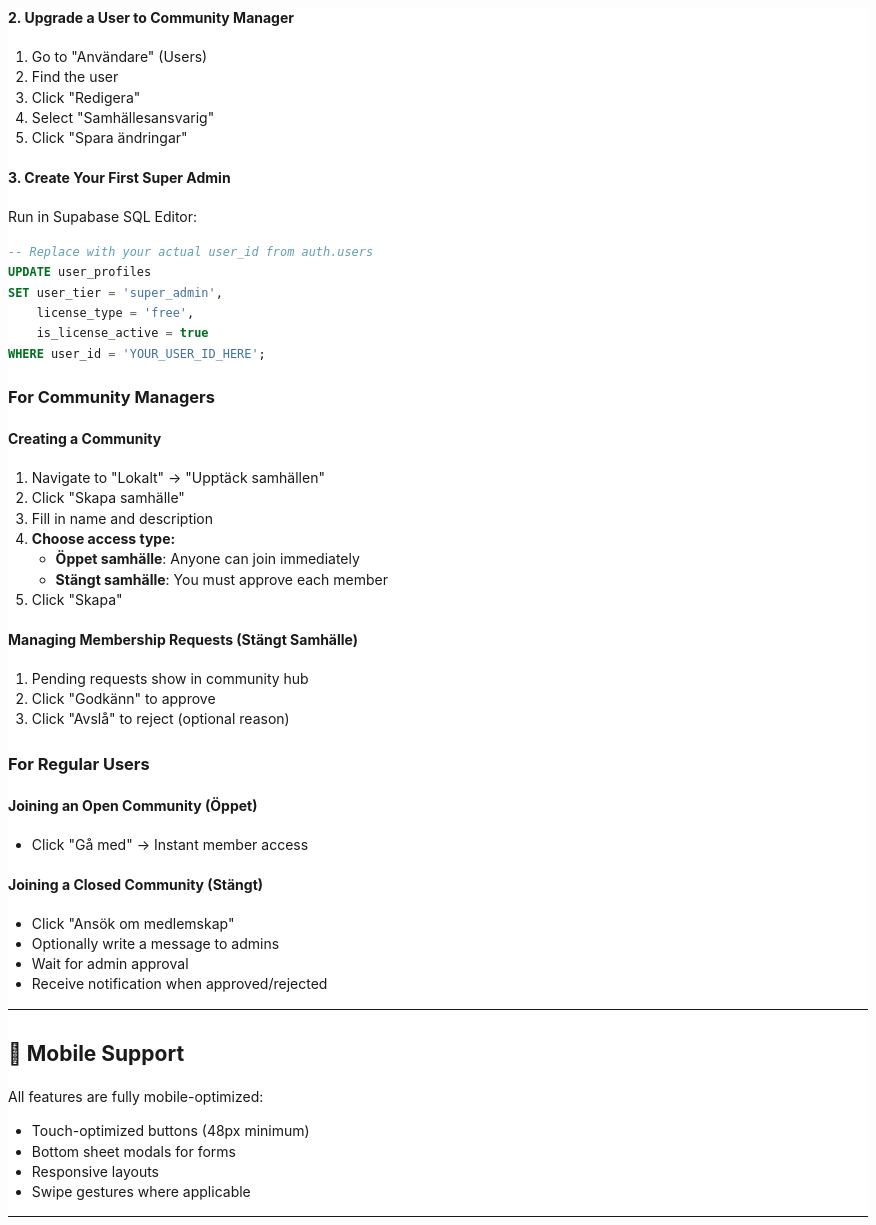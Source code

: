 #### 2. Upgrade a User to Community Manager
1. Go to "Användare" (Users)
2. Find the user
3. Click "Redigera"
4. Select "Samhällesansvarig"
5. Click "Spara ändringar"

#### 3. Create Your First Super Admin
Run in Supabase SQL Editor:

```sql
-- Replace with your actual user_id from auth.users
UPDATE user_profiles 
SET user_tier = 'super_admin',
    license_type = 'free',
    is_license_active = true
WHERE user_id = 'YOUR_USER_ID_HERE';
```

### **For Community Managers**

#### Creating a Community
1. Navigate to "Lokalt" → "Upptäck samhällen"
2. Click "Skapa samhälle"
3. Fill in name and description
4. **Choose access type:**
   - **Öppet samhälle**: Anyone can join immediately
   - **Stängt samhälle**: You must approve each member
5. Click "Skapa"

#### Managing Membership Requests (Stängt Samhälle)
1. Pending requests show in community hub
2. Click "Godkänn" to approve
3. Click "Avslå" to reject (optional reason)

### **For Regular Users**

#### Joining an Open Community (Öppet)
- Click "Gå med" → Instant member access

#### Joining a Closed Community (Stängt)
- Click "Ansök om medlemskap"
- Optionally write a message to admins
- Wait for admin approval
- Receive notification when approved/rejected

---

## 📱 Mobile Support

All features are fully mobile-optimized:
- Touch-optimized buttons (48px minimum)
- Bottom sheet modals for forms
- Responsive layouts
- Swipe gestures where applicable

---